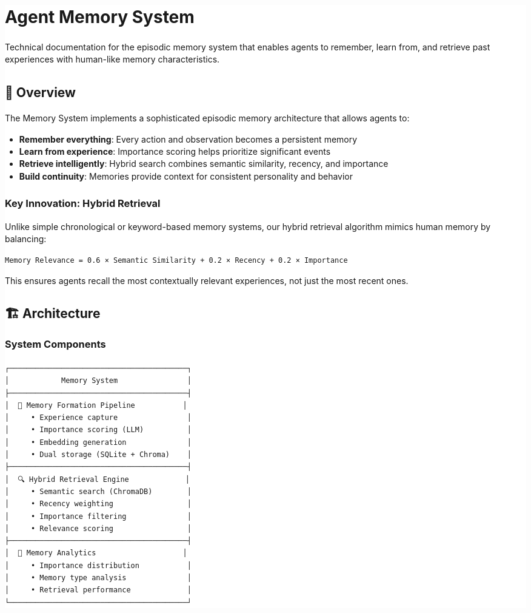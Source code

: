# Agent Memory System

Technical documentation for the episodic memory system that enables agents to remember, learn from, and retrieve past experiences with human-like memory characteristics.

## 🧠 Overview

The Memory System implements a sophisticated episodic memory architecture that allows agents to:

- **Remember everything**: Every action and observation becomes a persistent memory
- **Learn from experience**: Importance scoring helps prioritize significant events
- **Retrieve intelligently**: Hybrid search combines semantic similarity, recency, and importance
- **Build continuity**: Memories provide context for consistent personality and behavior

### Key Innovation: Hybrid Retrieval

Unlike simple chronological or keyword-based memory systems, our hybrid retrieval algorithm mimics human memory by balancing:

```
Memory Relevance = 0.6 × Semantic Similarity + 0.2 × Recency + 0.2 × Importance
```

This ensures agents recall the most contextually relevant experiences, not just the most recent ones.

## 🏗️ Architecture

### System Components

```
┌─────────────────────────────────────────┐
│            Memory System                │
├─────────────────────────────────────────┤
│  💾 Memory Formation Pipeline           │
│     • Experience capture                │
│     • Importance scoring (LLM)          │
│     • Embedding generation              │
│     • Dual storage (SQLite + Chroma)    │
├─────────────────────────────────────────┤
│  🔍 Hybrid Retrieval Engine             │
│     • Semantic search (ChromaDB)        │
│     • Recency weighting                 │
│     • Importance filtering              │
│     • Relevance scoring                 │
├─────────────────────────────────────────┤
│  🧮 Memory Analytics                    │
│     • Importance distribution           │
│     • Memory type analysis              │
│     • Retrieval performance             │
└─────────────────────────────────────────┘
```
